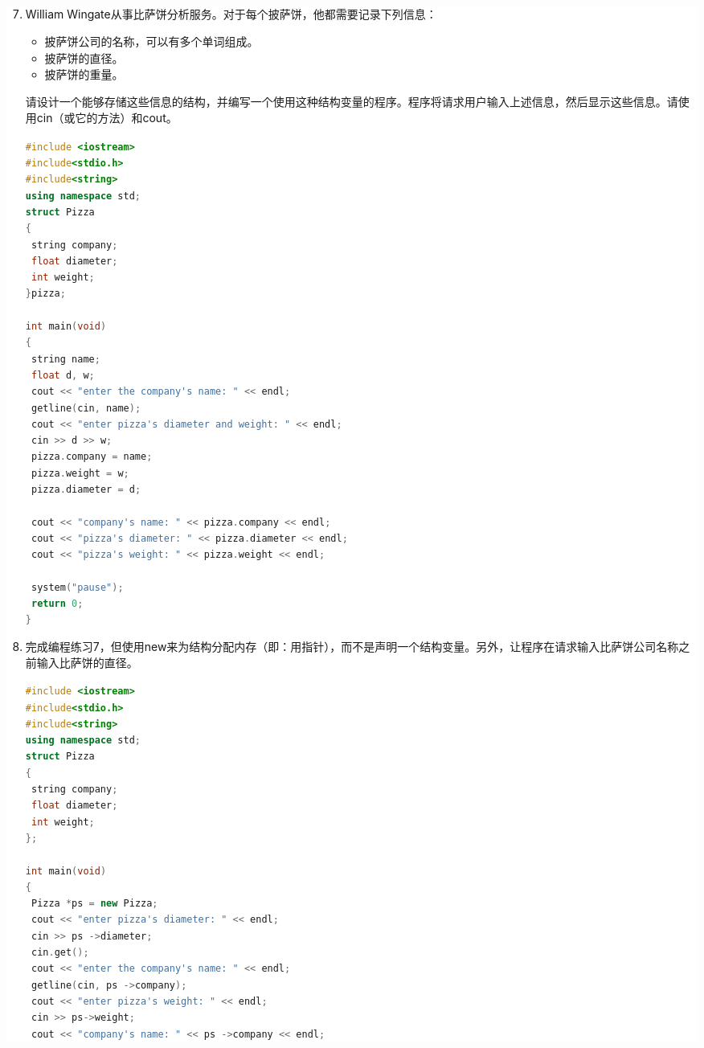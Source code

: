 
7. William Wingate从事比萨饼分析服务。对于每个披萨饼，他都需要记录下列信息：

   - 披萨饼公司的名称，可以有多个单词组成。
   - 披萨饼的直径。
   - 披萨饼的重量。

   请设计一个能够存储这些信息的结构，并编写一个使用这种结构变量的程序。程序将请求用户输入上述信息，然后显示这些信息。请使用cin（或它的方法）和cout。

   ```c++
   #include <iostream>
   #include<stdio.h>
   #include<string>
   using namespace std;
   struct Pizza
   {
   	string company;
   	float diameter;
   	int weight;
   }pizza;
   
   int main(void)
   {
   	string name;
   	float d, w;
   	cout << "enter the company's name: " << endl;
   	getline(cin, name);
   	cout << "enter pizza's diameter and weight: " << endl;
   	cin >> d >> w;
   	pizza.company = name;
   	pizza.weight = w;
   	pizza.diameter = d;
   
   	cout << "company's name: " << pizza.company << endl;
   	cout << "pizza's diameter: " << pizza.diameter << endl;
   	cout << "pizza's weight: " << pizza.weight << endl;
   	
   	system("pause");
   	return 0;
   }
   ```

8. 完成编程练习7，但使用new来为结构分配内存（即：用指针），而不是声明一个结构变量。另外，让程序在请求输入比萨饼公司名称之前输入比萨饼的直径。

   ```c++
   #include <iostream>
   #include<stdio.h>
   #include<string>
   using namespace std;
   struct Pizza
   {
   	string company;
   	float diameter;
   	int weight;
   };
   
   int main(void)
   {
   	Pizza *ps = new Pizza;
   	cout << "enter pizza's diameter: " << endl;
   	cin >> ps ->diameter;
   	cin.get();
   	cout << "enter the company's name: " << endl;
   	getline(cin, ps ->company);
   	cout << "enter pizza's weight: " << endl;
   	cin >> ps->weight;
   	cout << "company's name: " << ps ->company << endl;
   ```